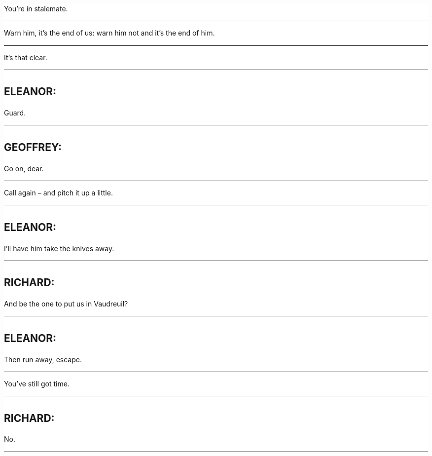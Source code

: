 You’re in stalemate.

---

Warn him, it’s the end of us: warn him not and it’s the end of him.

---

It’s that clear.


---

## ELEANOR:
Guard.

---

## GEOFFREY:
Go on, dear.

---

Call again – and pitch it up a little.


---

## ELEANOR:
I’ll have him take the knives away.


---

## RICHARD:
And be the one to put us in Vaudreuil?


---

## ELEANOR:
Then run away, escape.

---

You’ve still got time.

---

## RICHARD:
No.

---
